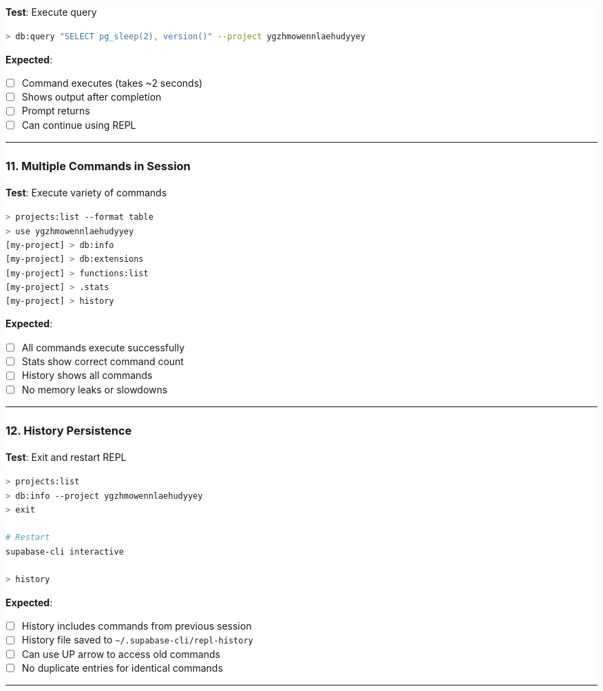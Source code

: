 **Test**: Execute query

```bash
> db:query "SELECT pg_sleep(2), version()" --project ygzhmowennlaehudyyey
```

**Expected**:
- [ ] Command executes (takes ~2 seconds)
- [ ] Shows output after completion
- [ ] Prompt returns
- [ ] Can continue using REPL

---

### 11. Multiple Commands in Session

**Test**: Execute variety of commands

```bash
> projects:list --format table
> use ygzhmowennlaehudyyey
[my-project] > db:info
[my-project] > db:extensions
[my-project] > functions:list
[my-project] > .stats
[my-project] > history
```

**Expected**:
- [ ] All commands execute successfully
- [ ] Stats show correct command count
- [ ] History shows all commands
- [ ] No memory leaks or slowdowns

---

### 12. History Persistence

**Test**: Exit and restart REPL

```bash
> projects:list
> db:info --project ygzhmowennlaehudyyey
> exit

# Restart
supabase-cli interactive

> history
```

**Expected**:
- [ ] History includes commands from previous session
- [ ] History file saved to `~/.supabase-cli/repl-history`
- [ ] Can use UP arrow to access old commands
- [ ] No duplicate entries for identical commands

---